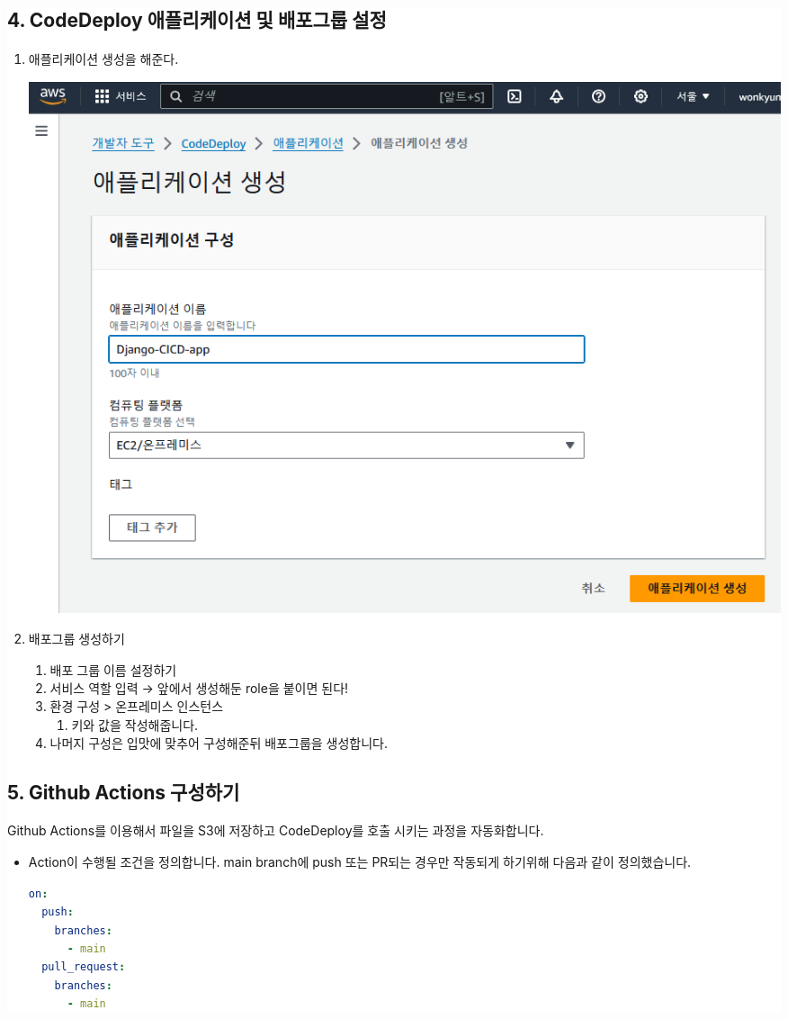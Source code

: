 ## 4. CodeDeploy 애플리케이션 및 배포그룹 설정

1. 애플리케이션 생성을 해준다.
    
    ![application_create](./application_create.png)
    
2. 배포그룹 생성하기
    1. 배포 그룹 이름 설정하기
    2. 서비스 역할 입력 → 앞에서 생성해둔 role을 붙이면 된다!
    3. 환경 구성 > 온프레미스 인스턴스
        1. 키와 값을 작성해줍니다.
    4. 나머지 구성은 입맛에 맞추어 구성해준뒤 배포그룹을 생성합니다.

## 5. Github Actions 구성하기

Github Actions를 이용해서 파일을 S3에 저장하고 CodeDeploy를 호출 시키는 과정을 자동화합니다.

- Action이 수행될 조건을 정의합니다. main branch에 push 또는 PR되는 경우만 작동되게 하기위해 다음과 같이 정의했습니다.
    
    ```yaml
    on:
      push:
        branches:
          - main
      pull_request:
        branches:
          - main
    ```
    